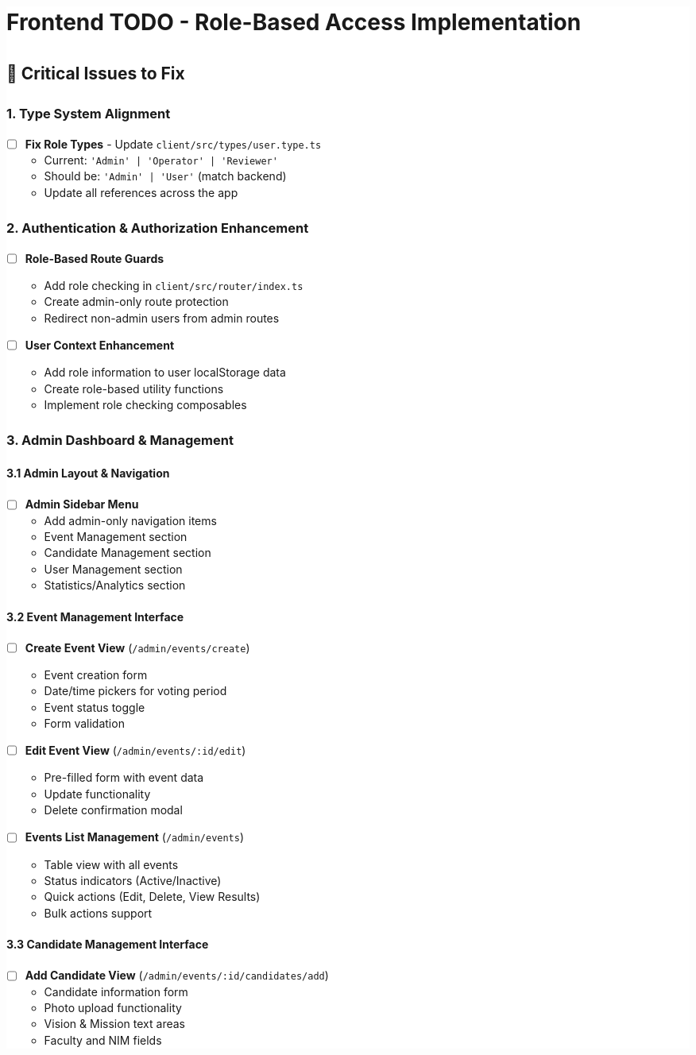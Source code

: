 # Frontend TODO - Role-Based Access Implementation

## 🚨 Critical Issues to Fix

### 1. Type System Alignment
- [ ] **Fix Role Types** - Update `client/src/types/user.type.ts`
  - Current: `'Admin' | 'Operator' | 'Reviewer'`
  - Should be: `'Admin' | 'User'` (match backend)
  - Update all references across the app

### 2. Authentication & Authorization Enhancement
- [ ] **Role-Based Route Guards**
  - Add role checking in `client/src/router/index.ts`
  - Create admin-only route protection
  - Redirect non-admin users from admin routes
  
- [ ] **User Context Enhancement**
  - Add role information to user localStorage data
  - Create role-based utility functions
  - Implement role checking composables

### 3. Admin Dashboard & Management

#### 3.1 Admin Layout & Navigation
- [ ] **Admin Sidebar Menu**
  - Add admin-only navigation items
  - Event Management section
  - Candidate Management section
  - User Management section
  - Statistics/Analytics section

#### 3.2 Event Management Interface
- [ ] **Create Event View** (`/admin/events/create`)
  - Event creation form
  - Date/time pickers for voting period
  - Event status toggle
  - Form validation

- [ ] **Edit Event View** (`/admin/events/:id/edit`)
  - Pre-filled form with event data
  - Update functionality
  - Delete confirmation modal

- [ ] **Events List Management** (`/admin/events`)
  - Table view with all events
  - Status indicators (Active/Inactive)
  - Quick actions (Edit, Delete, View Results)
  - Bulk actions support

#### 3.3 Candidate Management Interface
- [ ] **Add Candidate View** (`/admin/events/:id/candidates/add`)
  - Candidate information form
  - Photo upload functionality
  - Vision & Mission text areas
  - Faculty and NIM fields
